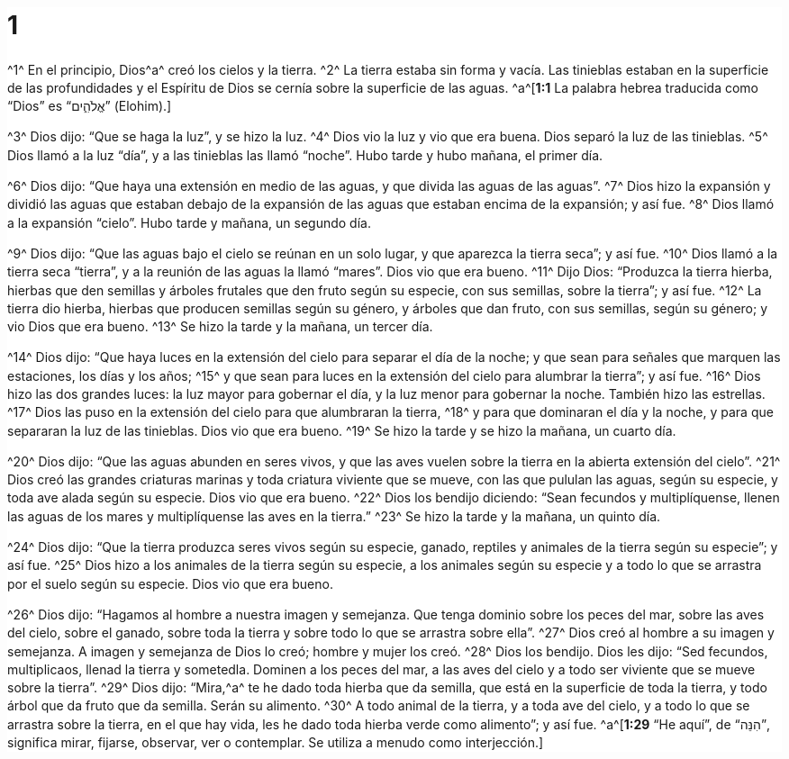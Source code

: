 # 1 
^1^ En el principio, Dios^a^ creó los cielos y la tierra. ^2^ La tierra estaba sin forma y vacía. Las tinieblas estaban en la superficie de las profundidades y el Espíritu de Dios se cernía sobre la superficie de las aguas. 
^a^[**1:1** La palabra hebrea traducida como “Dios” es “אֱלֹהִ֑ים” (Elohim).]

^3^ Dios dijo: “Que se haga la luz”, y se hizo la luz. ^4^ Dios vio la luz y vio que era buena. Dios separó la luz de las tinieblas. ^5^ Dios llamó a la luz “día”, y a las tinieblas las llamó “noche”. Hubo tarde y hubo mañana, el primer día. 

^6^ Dios dijo: “Que haya una extensión en medio de las aguas, y que divida las aguas de las aguas”. ^7^ Dios hizo la expansión y dividió las aguas que estaban debajo de la expansión de las aguas que estaban encima de la expansión; y así fue. ^8^ Dios llamó a la expansión “cielo”. Hubo tarde y mañana, un segundo día. 

^9^ Dios dijo: “Que las aguas bajo el cielo se reúnan en un solo lugar, y que aparezca la tierra seca”; y así fue. ^10^ Dios llamó a la tierra seca “tierra”, y a la reunión de las aguas la llamó “mares”. Dios vio que era bueno. ^11^ Dijo Dios: “Produzca la tierra hierba, hierbas que den semillas y árboles frutales que den fruto según su especie, con sus semillas, sobre la tierra”; y así fue. ^12^ La tierra dio hierba, hierbas que producen semillas según su género, y árboles que dan fruto, con sus semillas, según su género; y vio Dios que era bueno. ^13^ Se hizo la tarde y la mañana, un tercer día. 

^14^ Dios dijo: “Que haya luces en la extensión del cielo para separar el día de la noche; y que sean para señales que marquen las estaciones, los días y los años; ^15^ y que sean para luces en la extensión del cielo para alumbrar la tierra”; y así fue. ^16^ Dios hizo las dos grandes luces: la luz mayor para gobernar el día, y la luz menor para gobernar la noche. También hizo las estrellas. ^17^ Dios las puso en la extensión del cielo para que alumbraran la tierra, ^18^ y para que dominaran el día y la noche, y para que separaran la luz de las tinieblas. Dios vio que era bueno. ^19^ Se hizo la tarde y se hizo la mañana, un cuarto día. 

^20^ Dios dijo: “Que las aguas abunden en seres vivos, y que las aves vuelen sobre la tierra en la abierta extensión del cielo”. ^21^ Dios creó las grandes criaturas marinas y toda criatura viviente que se mueve, con las que pululan las aguas, según su especie, y toda ave alada según su especie. Dios vio que era bueno. ^22^ Dios los bendijo diciendo: “Sean fecundos y multiplíquense, llenen las aguas de los mares y multiplíquense las aves en la tierra.” ^23^ Se hizo la tarde y la mañana, un quinto día. 

^24^ Dios dijo: “Que la tierra produzca seres vivos según su especie, ganado, reptiles y animales de la tierra según su especie”; y así fue. ^25^ Dios hizo a los animales de la tierra según su especie, a los animales según su especie y a todo lo que se arrastra por el suelo según su especie. Dios vio que era bueno. 

^26^ Dios dijo: “Hagamos al hombre a nuestra imagen y semejanza. Que tenga dominio sobre los peces del mar, sobre las aves del cielo, sobre el ganado, sobre toda la tierra y sobre todo lo que se arrastra sobre ella”. ^27^ Dios creó al hombre a su imagen y semejanza. A imagen y semejanza de Dios lo creó; hombre y mujer los creó. ^28^ Dios los bendijo. Dios les dijo: “Sed fecundos, multiplicaos, llenad la tierra y sometedla. Dominen a los peces del mar, a las aves del cielo y a todo ser viviente que se mueve sobre la tierra”. ^29^ Dios dijo: “Mira,^a^ te he dado toda hierba que da semilla, que está en la superficie de toda la tierra, y todo árbol que da fruto que da semilla. Serán su alimento. ^30^ A todo animal de la tierra, y a toda ave del cielo, y a todo lo que se arrastra sobre la tierra, en el que hay vida, les he dado toda hierba verde como alimento”; y así fue. 
^a^[**1:29** “He aquí”, de “הִנֵּה”, significa mirar, fijarse, observar, ver o contemplar. Se utiliza a menudo como interjección.]
